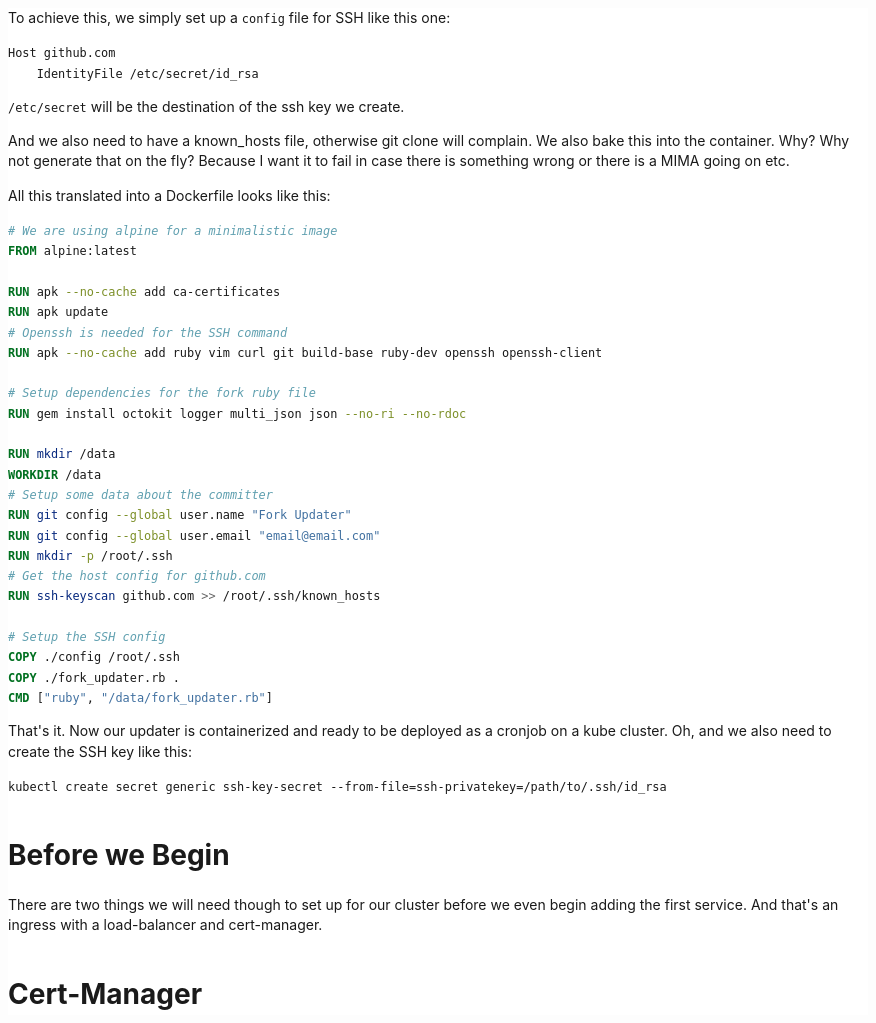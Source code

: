 To achieve this, we simply set up a `config` file for SSH like this one:

```
Host github.com
    IdentityFile /etc/secret/id_rsa
```

`/etc/secret` will be the destination of the ssh key we create.

And we also need to have a known_hosts file, otherwise git clone will complain. We also bake this into the container. Why? Why not generate that on the fly? Because I want it to fail in case there is something wrong or there is a MIMA going on etc.

All this translated into a Dockerfile looks like this:

```Dockerfile
# We are using alpine for a minimalistic image
FROM alpine:latest

RUN apk --no-cache add ca-certificates
RUN apk update
# Openssh is needed for the SSH command
RUN apk --no-cache add ruby vim curl git build-base ruby-dev openssh openssh-client

# Setup dependencies for the fork ruby file
RUN gem install octokit logger multi_json json --no-ri --no-rdoc

RUN mkdir /data
WORKDIR /data
# Setup some data about the committer
RUN git config --global user.name "Fork Updater"
RUN git config --global user.email "email@email.com"
RUN mkdir -p /root/.ssh
# Get the host config for github.com
RUN ssh-keyscan github.com >> /root/.ssh/known_hosts

# Setup the SSH config
COPY ./config /root/.ssh
COPY ./fork_updater.rb .
CMD ["ruby", "/data/fork_updater.rb"]
```

That's it. Now our updater is containerized and ready to be deployed as a cronjob on a kube cluster. Oh, and we also need to create the SSH key like this:

```
kubectl create secret generic ssh-key-secret --from-file=ssh-privatekey=/path/to/.ssh/id_rsa
```

# Before we Begin

There are two things we will need though to set up for our cluster before we even begin adding the first service. And that's an ingress with a load-balancer and cert-manager.

# Cert-Manager
